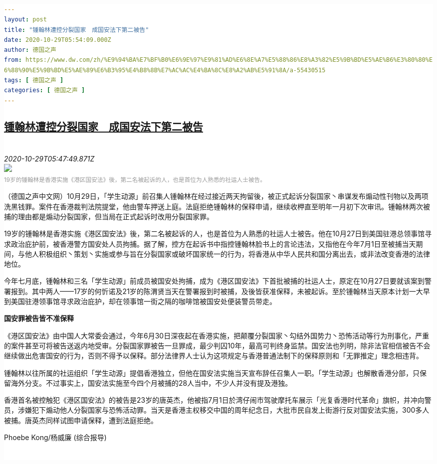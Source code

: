 ```yaml
---
layout: post
title: "锺翰林遭控分裂国家　成国安法下第二被告"
date: 2020-10-29T05:54:09.000Z
author: 德国之声
from: https://www.dw.com/zh/%E9%94%BA%E7%BF%B0%E6%9E%97%E9%81%AD%E6%8E%A7%E5%88%86%E8%A3%82%E5%9B%BD%E5%AE%B6%E3%80%80%E6%88%90%E5%9B%BD%E5%AE%89%E6%B3%95%E4%B8%8B%E7%AC%AC%E4%BA%8C%E8%A2%AB%E5%91%8A/a-55430515
tags: [ 德国之声 ]
categories: [ 德国之声 ]
---
```


[锺翰林遭控分裂国家　成国安法下第二被告](https://www.dw.com/zh/%E9%94%BA%E7%BF%B0%E6%9E%97%E9%81%AD%E6%8E%A7%E5%88%86%E8%A3%82%E5%9B%BD%E5%AE%B6%E3%80%80%E6%88%90%E5%9B%BD%E5%AE%89%E6%B3%95%E4%B8%8B%E7%AC%AC%E4%BA%8C%E8%A2%AB%E5%91%8A/a-55430515)
------

<div>
<div><i><br>2020-10-29T05:47:49.871Z</i></div><img src="https://static.dw.com/image/55430546_303.jpg" width="100%"><div><small style="color: #999;">19岁的锺翰林是香港实施《港区国安法》後，第二名被起诉的人，也是首位为人熟悉的社运人士被告。</small></div><p>（德国之声中文网）10月29日，「学生动源」前召集人锺翰林在经过接近两天拘留後，被正式起诉分裂国家丶串谋发布煽动性刊物以及两项洗黑钱罪。案件在香港裁判法院提堂，他由警车押送上庭。法庭拒绝锺翰林的保释申请，继续收柙直至明年一月初下次审讯。锺翰林两次被捕的理由都是煽动分裂国家，但当局在正式起诉时改用分裂国家罪。</p><p>19岁的锺翰林是香港实施《港区国安法》後，第二名被起诉的人，也是首位为人熟悉的社运人士被告。他在10月27日到美国驻港总领事馆寻求政治庇护前，被香港警方国安处人员拘捕。据了解，控方在起诉书中指控锺翰林脸书上的言论违法，又指他在今年7月1日至被捕当天期间，与他人积极组织丶策划丶实施或参与旨在分裂国家或破坏国家统一的行为，将香港从中华人民共和国分离出去，或非法改变香港的法律地位。</p><p>今年七月底，锺翰林和三名「学生动源」前成员被国安处拘捕，成为《港区国安法》下首批被捕的社运人士，原定在10月27日要就该案到警署报到。其中两人——17岁的何忻诺及21岁的陈渭贤当天在警署报到时被捕，及後皆获准保释，未被起诉。至於锺翰林当天原本计划一大早到美国驻港领事馆寻求政治庇护，却在领事馆一街之隔的咖啡馆被国安处便装警员带走。</p><p><strong>国安罪被告皆不准保释</strong></p><p>《港区国安法》由中国人大常委会通过，今年6月30日深夜起在香港实施，把颠覆分裂国家丶勾结外国势力丶恐怖活动等行为刑事化，严重的案件甚至可将被告送返内地受审。分裂国家罪被告一旦罪成，最少判囚10年，最高可判终身监禁。国安法也列明，除非法官相信被告不会继续做出危害国安的行为，否则不得予以保释。部分法律界人士认为这项规定与香港普通法制下的保释原则和「无罪推定」理念相违背。</p><p>锺翰林以往所属的社运组织「学生动源」提倡香港独立，但他在国安法实施当天宣布辞任召集人一职。「学生动源」也解散香港分部，只保留海外分支。不过事实上，国安法实施至今四个月被捕的28人当中，不少人并没有提及港独。</p><p>香港首名被控触犯《港区国安法》的被告是23岁的唐英杰，他被指7月1日於湾仔闹市驾驶摩托车展示「光复香港时代革命」旗帜，并冲向警员，涉嫌犯下煽动他人分裂国家与恐怖活动罪。当天是香港主权移交中国的周年纪念日，大批市民自发上街游行反对国安法实施，300多人被捕。唐英杰同样试图申请保释，遭到法庭拒绝。</p><p>Phoebe Kong/杨威廉 (综合报导)</p><p> </p>
</div>
